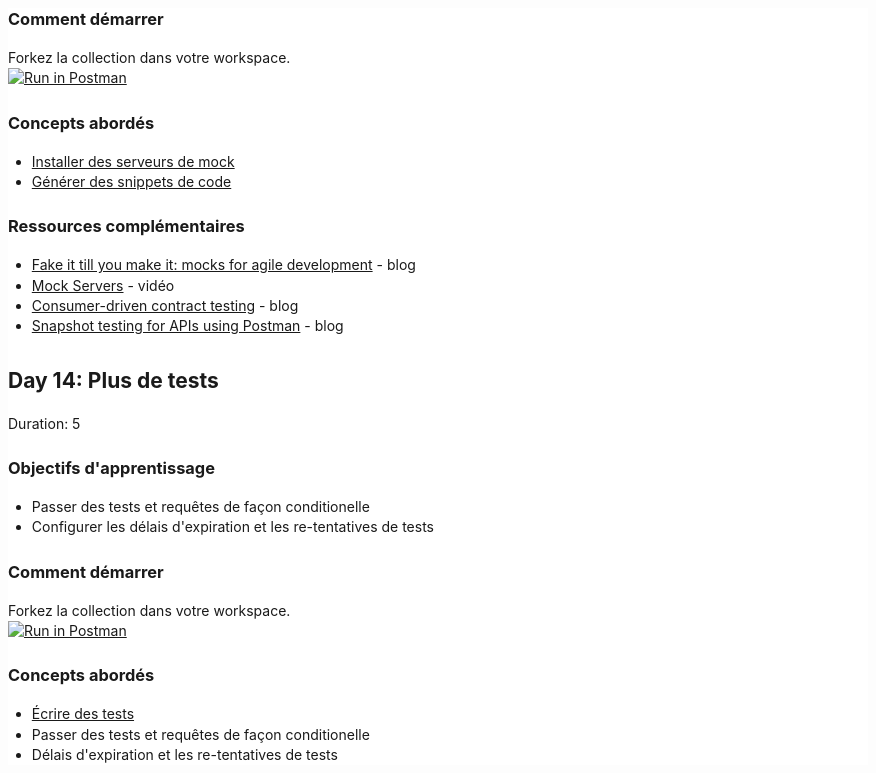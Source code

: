 ### Comment démarrer

Forkez la collection dans votre workspace.
</br>
[![Run in Postman](_shared_assets/button.svg)](https://god.gw.postman.com/run-collection/1559645-3bae743b-63fb-4faf-9104-a3100747cfa9?action=collection%2Ffork&collection-url=entityId%3D1559645-3bae743b-63fb-4faf-9104-a3100747cfa9%26entityType%3Dcollection%26workspaceId%3D7a8604d2-6966-4313-8b07-282d2ba5501c)

### Concepts abordés

- [Installer des serveurs de mock](https://learning.postman.com/docs/designing-and-developing-your-api/mocking-data/setting-up-mock/)
- [Générer des snippets de code](https://learning.postman.com/docs/sending-requests/generate-code-snippets/)

### Ressources complémentaires

- [Fake it till you make it: mocks for agile development](https://medium.com/better-practices/https-medium-com-postman-engineering-fake-it-till-you-make-it-mocks-for-agile-development-f4d050cad694) - blog
- [Mock Servers](https://youtu.be/n_7UUghLpco) - vidéo
- [Consumer-driven contract testing](https://medium.com/better-practices/consumer-driven-contract-testing-using-postman-f3580dba5370) - blog
- [Snapshot testing for APIs using Postman](https://medium.com/better-practices/snapshot-testing-for-apis-using-postman-7f9f26295d6b) - blog



## Day 14: Plus de tests

Duration: 5

### Objectifs d'apprentissage

- Passer des tests et requêtes de façon conditionelle
- Configurer les délais d'expiration et les re-tentatives de tests

### Comment démarrer

Forkez la collection dans votre workspace.
</br>
[![Run in Postman](_shared_assets/button.svg)](https://god.gw.postman.com/run-collection/1559645-60e4a553-2b1f-4248-a9cf-c77838c19a55?action=collection%2Ffork&collection-url=entityId%3D1559645-60e4a553-2b1f-4248-a9cf-c77838c19a55%26entityType%3Dcollection%26workspaceId%3D7a8604d2-6966-4313-8b07-282d2ba5501c)

### Concepts abordés

- [Écrire des tests](https://learning.postman.com/docs/writing-scripts/test-scripts/)
- Passer des tests et requêtes de façon conditionelle
- Délais d'expiration et les re-tentatives de tests
